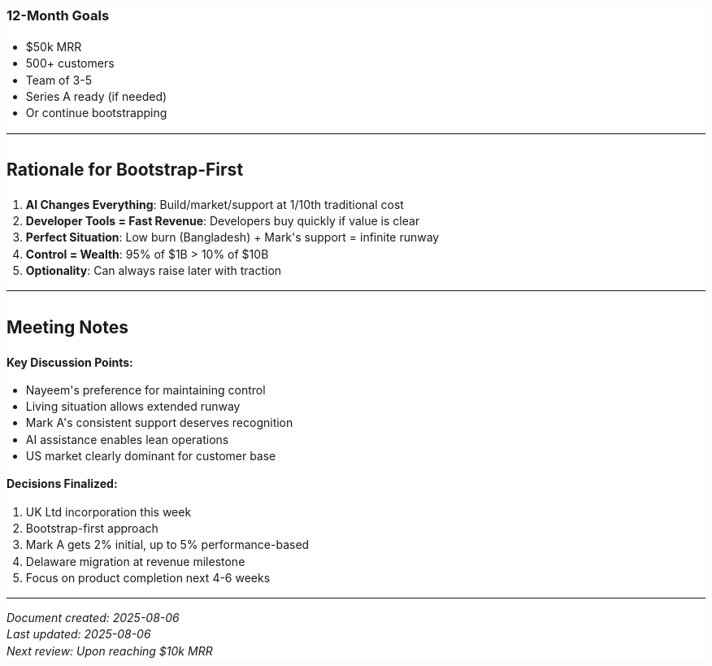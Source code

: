 ### 12-Month Goals

- $50k MRR
- 500+ customers
- Team of 3-5
- Series A ready (if needed)
- Or continue bootstrapping

---

## Rationale for Bootstrap-First

1. **AI Changes Everything**: Build/market/support at 1/10th traditional cost
2. **Developer Tools = Fast Revenue**: Developers buy quickly if value is clear
3. **Perfect Situation**: Low burn (Bangladesh) + Mark's support = infinite runway
4. **Control = Wealth**: 95% of $1B > 10% of $10B
5. **Optionality**: Can always raise later with traction

---

## Meeting Notes

**Key Discussion Points:**

- Nayeem's preference for maintaining control
- Living situation allows extended runway
- Mark A's consistent support deserves recognition
- AI assistance enables lean operations
- US market clearly dominant for customer base

**Decisions Finalized:**

1. UK Ltd incorporation this week
2. Bootstrap-first approach
3. Mark A gets 2% initial, up to 5% performance-based
4. Delaware migration at revenue milestone
5. Focus on product completion next 4-6 weeks

---

_Document created: 2025-08-06_\
_Last updated: 2025-08-06_\
_Next review: Upon reaching $10k MRR_
